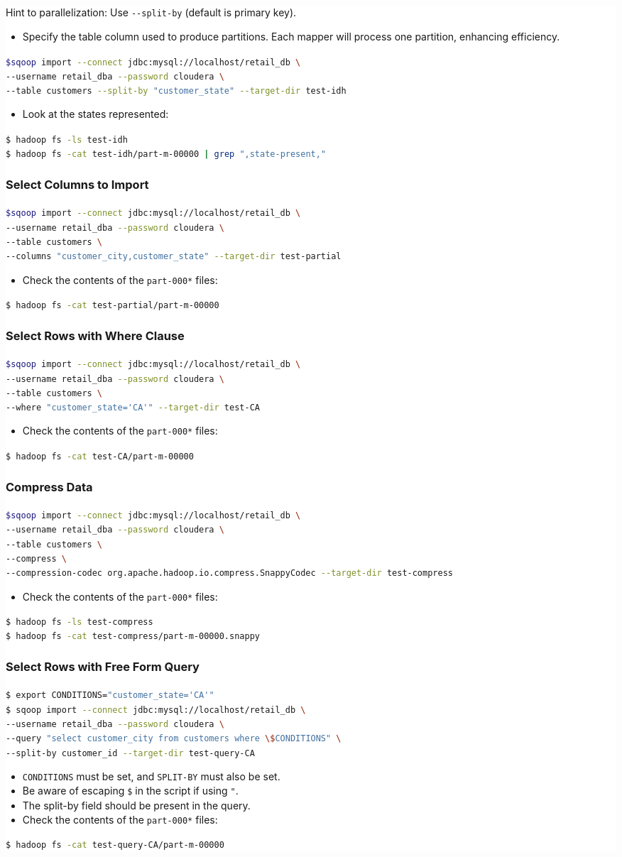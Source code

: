 Hint to parallelization: Use `--split-by` (default is primary key).
- Specify the table column used to produce partitions. Each mapper will process one partition, enhancing efficiency.
```sh
$sqoop import --connect jdbc:mysql://localhost/retail_db \
--username retail_dba --password cloudera \
--table customers --split-by "customer_state" --target-dir test-idh
```
- Look at the states represented:
```sh
$ hadoop fs -ls test-idh
$ hadoop fs -cat test-idh/part-m-00000 | grep ",state-present,"
```

### Select Columns to Import
```sh
$sqoop import --connect jdbc:mysql://localhost/retail_db \
--username retail_dba --password cloudera \
--table customers \
--columns "customer_city,customer_state" --target-dir test-partial
```
- Check the contents of the `part-000*` files:
```sh
$ hadoop fs -cat test-partial/part-m-00000
```

### Select Rows with Where Clause
```sh
$sqoop import --connect jdbc:mysql://localhost/retail_db \
--username retail_dba --password cloudera \
--table customers \
--where "customer_state='CA'" --target-dir test-CA
```
- Check the contents of the `part-000*` files:
```sh
$ hadoop fs -cat test-CA/part-m-00000
```

### Compress Data
```sh
$sqoop import --connect jdbc:mysql://localhost/retail_db \
--username retail_dba --password cloudera \
--table customers \
--compress \
--compression-codec org.apache.hadoop.io.compress.SnappyCodec --target-dir test-compress
```
- Check the contents of the `part-000*` files:
```sh
$ hadoop fs -ls test-compress
$ hadoop fs -cat test-compress/part-m-00000.snappy
```


### Select Rows with Free Form Query
```sh
$ export CONDITIONS="customer_state='CA'"
$ sqoop import --connect jdbc:mysql://localhost/retail_db \
--username retail_dba --password cloudera \
--query "select customer_city from customers where \$CONDITIONS" \
--split-by customer_id --target-dir test-query-CA
```
- `CONDITIONS` must be set, and `SPLIT-BY` must also be set.
- Be aware of escaping `$` in the script if using `"`.
- The split-by field should be present in the query.
- Check the contents of the `part-000*` files:
```sh
$ hadoop fs -cat test-query-CA/part-m-00000
```